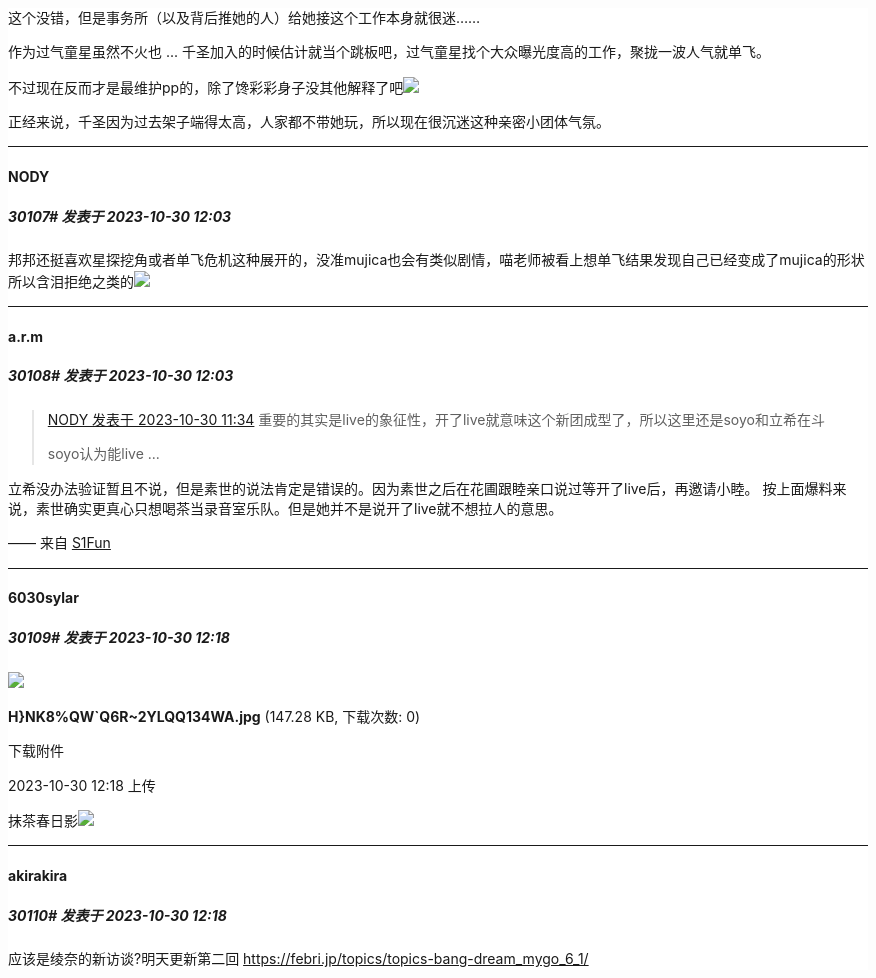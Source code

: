 这个没错，但是事务所（以及背后推她的人）给她接这个工作本身就很迷……

作为过气童星虽然不火也 ...</blockquote>
千圣加入的时候估计就当个跳板吧，过气童星找个大众曝光度高的工作，聚拢一波人气就单飞。

不过现在反而才是最维护pp的，除了馋彩彩身子没其他解释了吧<img src="https://static.saraba1st.com/image/smiley/face2017/067.png" referrerpolicy="no-referrer">

正经来说，千圣因为过去架子端得太高，人家都不带她玩，所以现在很沉迷这种亲密小团体气氛。


*****

####  NODY  
##### 30107#       发表于 2023-10-30 12:03

邦邦还挺喜欢星探挖角或者单飞危机这种展开的，没准mujica也会有类似剧情，喵老师被看上想单飞结果发现自己已经变成了mujica的形状所以含泪拒绝之类的<img src="https://static.saraba1st.com/image/smiley/face2017/067.png" referrerpolicy="no-referrer">

*****

####  a.r.m  
##### 30108#       发表于 2023-10-30 12:03

<blockquote><a href="httphttps://bbs.saraba1st.com/2b/forum.php?mod=redirect&amp;goto=findpost&amp;pid=62879077&amp;ptid=2066984" target="_blank">NODY 发表于 2023-10-30 11:34</a>
重要的其实是live的象征性，开了live就意味这个新团成型了，所以这里还是soyo和立希在斗

soyo认为能live ...</blockquote>
立希没办法验证暂且不说，但是素世的说法肯定是错误的。因为素世之后在花圃跟睦亲口说过等开了live后，再邀请小睦。
按上面爆料来说，素世确实更真心只想喝茶当录音室乐队。但是她并不是说开了live就不想拉人的意思。

—— 来自 [S1Fun](https://s1fun.koalcat.com)


*****

####  6030sylar  
##### 30109#       发表于 2023-10-30 12:18

<img src="https://img.saraba1st.com/forum/202310/30/121817ayhbkbjwuhbdsyxb.jpg" referrerpolicy="no-referrer">

<strong>H}NK8%QW`Q6R~2YLQQ134WA.jpg</strong> (147.28 KB, 下载次数: 0)

下载附件

2023-10-30 12:18 上传

抹茶春日影<img src="https://static.saraba1st.com/image/smiley/animal2017/008.png" referrerpolicy="no-referrer">

*****

####  akirakira  
##### 30110#       发表于 2023-10-30 12:18

应该是绫奈的新访谈?明天更新第二回
https://febri.jp/topics/topics-bang-dream_mygo_6_1/
